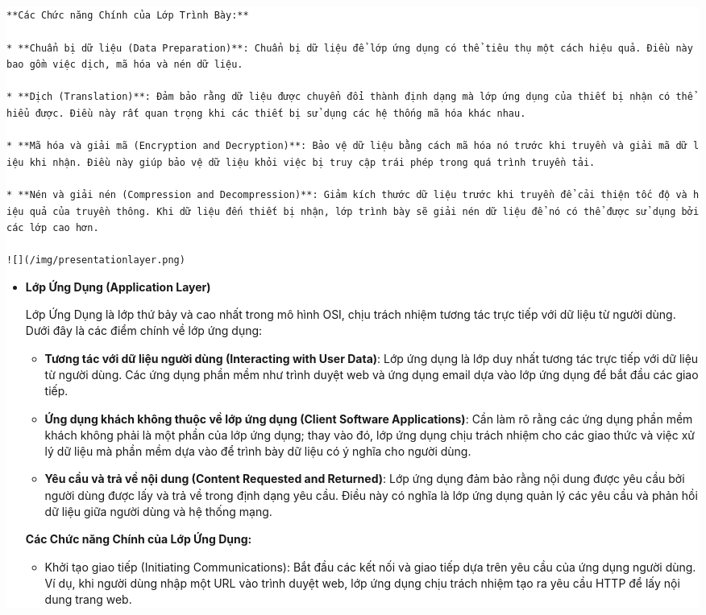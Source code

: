     **Các Chức năng Chính của Lớp Trình Bày:**

    * **Chuẩn bị dữ liệu (Data Preparation)**: Chuẩn bị dữ liệu để lớp ứng dụng có thể tiêu thụ một cách hiệu quả. Điều này bao gồm việc dịch, mã hóa và nén dữ liệu.
    
    * **Dịch (Translation)**: Đảm bảo rằng dữ liệu được chuyển đổi thành định dạng mà lớp ứng dụng của thiết bị nhận có thể hiểu được. Điều này rất quan trọng khi các thiết bị sử dụng các hệ thống mã hóa khác nhau.

    * **Mã hóa và giải mã (Encryption and Decryption)**: Bảo vệ dữ liệu bằng cách mã hóa nó trước khi truyền và giải mã dữ liệu khi nhận. Điều này giúp bảo vệ dữ liệu khỏi việc bị truy cập trái phép trong quá trình truyền tải.

    * **Nén và giải nén (Compression and Decompression)**: Giảm kích thước dữ liệu trước khi truyền để cải thiện tốc độ và hiệu quả của truyền thông. Khi dữ liệu đến thiết bị nhận, lớp trình bày sẽ giải nén dữ liệu để nó có thể được sử dụng bởi các lớp cao hơn.

    ![](/img/presentationlayer.png)

* **Lớp Ứng Dụng (Application Layer)**

    Lớp Ứng Dụng là lớp thứ bảy và cao nhất trong mô hình OSI, chịu trách nhiệm tương tác trực tiếp với dữ liệu từ người dùng. Dưới đây là các điểm chính về lớp ứng dụng:

    * **Tương tác với dữ liệu người dùng (Interacting with User Data)**: Lớp ứng dụng là lớp duy nhất tương tác trực tiếp với dữ liệu từ người dùng. Các ứng dụng phần mềm như trình duyệt web và ứng dụng email dựa vào lớp ứng dụng để bắt đầu các giao tiếp.

    * **Ứng dụng khách không thuộc về lớp ứng dụng (Client Software Applications)**: Cần làm rõ rằng các ứng dụng phần mềm khách không phải là một phần của lớp ứng dụng; thay vào đó, lớp ứng dụng chịu trách nhiệm cho các giao thức và việc xử lý dữ liệu mà phần mềm dựa vào để trình bày dữ liệu có ý nghĩa cho người dùng.

    * **Yêu cầu và trả về nội dung (Content Requested and Returned)**: Lớp ứng dụng đảm bảo rằng nội dung được yêu cầu bởi người dùng được lấy và trả về trong định dạng yêu cầu. Điều này có nghĩa là lớp ứng dụng quản lý các yêu cầu và phản hồi dữ liệu giữa người dùng và hệ thống mạng.

    **Các Chức năng Chính của Lớp Ứng Dụng:**

    * Khởi tạo giao tiếp (Initiating Communications): Bắt đầu các kết nối và giao tiếp dựa trên yêu cầu của ứng dụng người dùng. Ví dụ, khi người dùng nhập một URL vào trình duyệt web, lớp ứng dụng chịu trách nhiệm tạo ra yêu cầu HTTP để lấy nội dung trang web.
